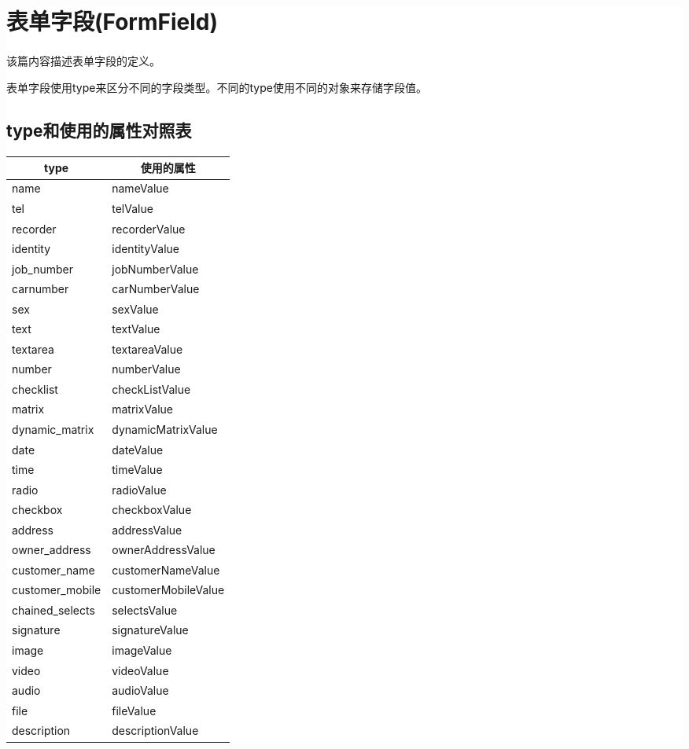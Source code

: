 # 表单字段(FormField)

该篇内容描述表单字段的定义。

表单字段使用type来区分不同的字段类型。不同的type使用不同的对象来存储字段值。

## type和使用的属性对照表

| type | 使用的属性 |
|----------|------------|
| name | nameValue |
| tel | telValue |
| recorder | recorderValue |
| identity | identityValue |
| job_number | jobNumberValue |
| carnumber | carNumberValue |
| sex | sexValue |
| text | textValue |
| textarea | textareaValue |
| number | numberValue |
| checklist | checkListValue |
| matrix | matrixValue |
| dynamic_matrix | dynamicMatrixValue |
| date | dateValue |
| time | timeValue |
| radio | radioValue |
| checkbox | checkboxValue |
| address | addressValue |
| owner_address | ownerAddressValue |
| customer_name | customerNameValue |
| customer_mobile | customerMobileValue |
| chained_selects | selectsValue |
| signature | signatureValue |
| image | imageValue |
| video | videoValue |
| audio | audioValue |
| file | fileValue |
| description | descriptionValue |
